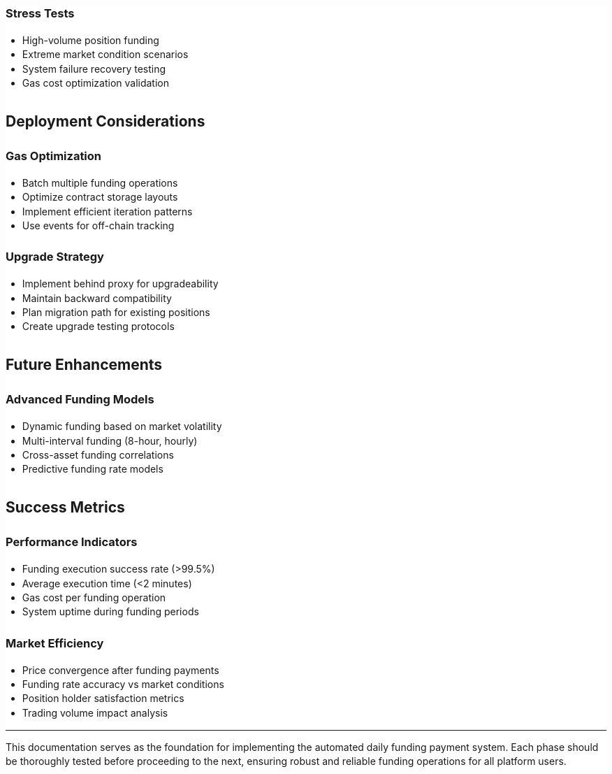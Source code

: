 ### Stress Tests
- High-volume position funding
- Extreme market condition scenarios
- System failure recovery testing
- Gas cost optimization validation

## Deployment Considerations

### Gas Optimization
- Batch multiple funding operations
- Optimize contract storage layouts
- Implement efficient iteration patterns
- Use events for off-chain tracking

### Upgrade Strategy
- Implement behind proxy for upgradeability
- Maintain backward compatibility
- Plan migration path for existing positions
- Create upgrade testing protocols

## Future Enhancements

### Advanced Funding Models
- Dynamic funding based on market volatility
- Multi-interval funding (8-hour, hourly)
- Cross-asset funding correlations
- Predictive funding rate models

## Success Metrics

### Performance Indicators
- Funding execution success rate (>99.5%)
- Average execution time (<2 minutes)
- Gas cost per funding operation
- System uptime during funding periods

### Market Efficiency
- Price convergence after funding payments
- Funding rate accuracy vs market conditions
- Position holder satisfaction metrics
- Trading volume impact analysis

---

This documentation serves as the foundation for implementing the automated daily funding payment system. Each phase should be thoroughly tested before proceeding to the next, ensuring robust and reliable funding operations for all platform users.